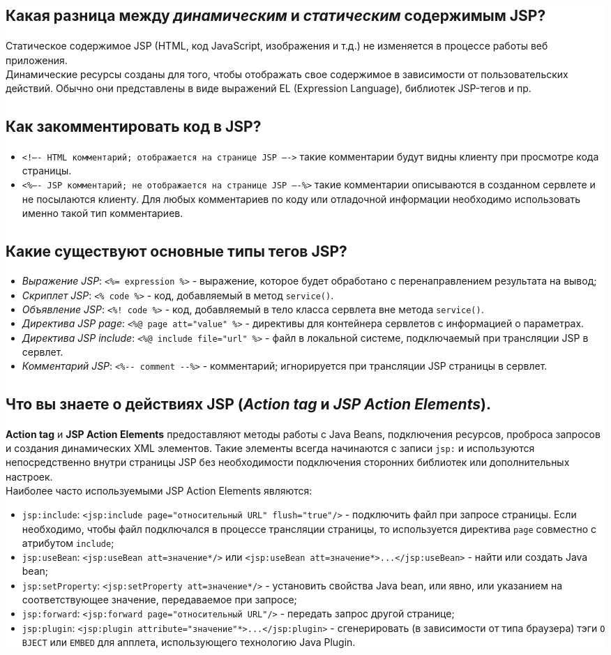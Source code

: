 ## Какая разница между _динамическим_ и _статическим_ содержимым JSP?
Статическое содержимое JSP (HTML, код JavaScript, изображения и т.д.) не изменяется в процессе работы веб приложения.   
Динамические ресурсы созданы для того, чтобы отображать свое содержимое в зависимости от пользовательских действий. 
Обычно они представлены в виде выражений EL (Expression Language), библиотек JSP-тегов и пр.  

## Как закомментировать код в JSP?
+ `<!—- HTML комментарий; отображается на странице JSP —->` такие комментарии будут видны клиенту при просмотре 
    кода страницы.
+ `<%—- JSP комментарий; не отображается на странице JSP —-%>` такие комментарии описываются в созданном сервлете 
    и не посылаются клиенту. Для любых комментариев по коду или отладочной информации необходимо использовать именно 
    такой тип комментариев.

## Какие существуют основные типы тегов JSP?
+ _Выражение JSP_: `<%= expression %>` - выражение, которое будет обработано с перенаправлением результата на вывод;
+ _Скриплет JSP_: `<% code %>` - код, добавляемый в метод `service()`.
+ _Объявление JSP_: `<%! code %>` - код, добавляемый в тело класса сервлета вне метода `service()`.
+ _Директива JSP page_: `<%@ page att="value" %>` - директивы для контейнера сервлетов с информацией о параметрах.
+ _Директива JSP include_: `<%@ include file="url" %>` - файл в локальной системе, подключаемый при трансляции JSP в сервлет.
+ _Комментарий JSP_: `<%-- comment --%>` - комментарий; игнорируется при трансляции JSP страницы в сервлет.

## Что вы знаете о действиях JSP (_Action tag_ и _JSP Action Elements_).
__Action tag__ и __JSP Action Elements__ предоставляют методы работы с Java Beans, подключения ресурсов, проброса 
запросов и создания динамических XML элементов. Такие элементы всегда начинаются с записи `jsp:` и используются 
непосредственно внутри страницы JSP без необходимости подключения сторонних библиотек или дополнительных настроек.  
Наиболее часто используемыми JSP Action Elements являются:  
+ `jsp:include`: `<jsp:include page="относительный URL" flush="true"/>` - подключить файл при запросе страницы. 
    Если необходимо, чтобы файл подключался в процессе трансляции страницы, то используется директива `page` 
    совместно с атрибутом `include`;
+ `jsp:useBean`: `<jsp:useBean att=значение*/>` или `<jsp:useBean att=значение*>...</jsp:useBean>` - найти или 
    создать Java bean;
+ `jsp:setProperty`: `<jsp:setProperty att=значение*/>` - установить свойства Java bean, или явно, или указанием 
    на соответствующее значение, передаваемое при запросе;
+ `jsp:forward`: `<jsp:forward page="относительный URL"/>` - передать запрос другой странице;
+ `jsp:plugin`: `<jsp:plugin attribute="значение"*>...</jsp:plugin>` - сгенерировать (в зависимости от типа браузера) 
    тэги `OBJECT` или `EMBED` для апплета, использующего технологию Java Plugin.

